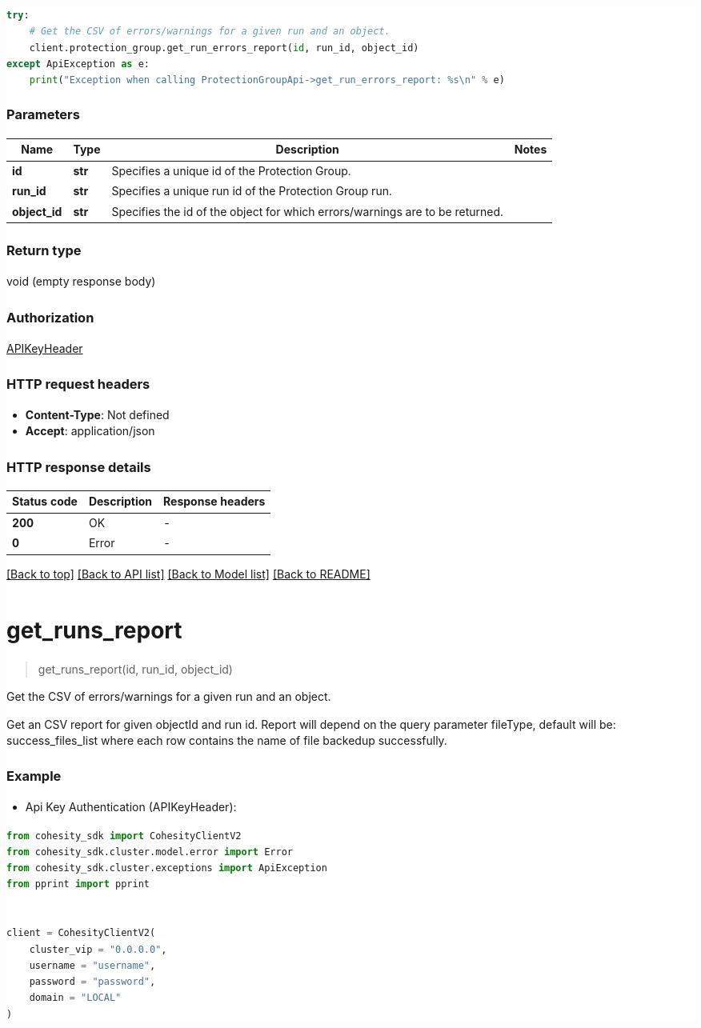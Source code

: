 ```python
try:
	# Get the CSV of errors/warnings for a given run and an object.
	client.protection_group.get_run_errors_report(id, run_id, object_id)
except ApiException as e:
	print("Exception when calling ProtectionGroupApi->get_run_errors_report: %s\n" % e)
```


### Parameters

Name | Type | Description  | Notes
------------- | ------------- | ------------- | -------------
 **id** | **str**| Specifies a unique id of the Protection Group. |
 **run_id** | **str**| Specifies a unique run id of the Protection Group run. |
 **object_id** | **str**| Specifies the id of the object for which errors/warnings are to be returned.  |

### Return type

void (empty response body)

### Authorization

[APIKeyHeader](../README.md#APIKeyHeader)

### HTTP request headers

 - **Content-Type**: Not defined
 - **Accept**: application/json


### HTTP response details
| Status code | Description | Response headers |
|-------------|-------------|------------------|
**200** | OK |  -  |
**0** | Error |  -  |

[[Back to top]](#) [[Back to API list]](../README.md#documentation-for-api-endpoints) [[Back to Model list]](../README.md#documentation-for-models) [[Back to README]](../README.md)

# **get_runs_report**
> get_runs_report(id, run_id, object_id)

Get the CSV of errors/warnings for a given run and an object.

Get an CSV report for given objectId and run id. Report will depend on the query parameter fileType, default will be: success_files_list where each row contains the name of file backedup successfully.

### Example

* Api Key Authentication (APIKeyHeader):
```python
from cohesity_sdk import CohesityClientV2
from cohesity_sdk.cluster.model.error import Error
from cohesity_sdk.cluster.exceptions import ApiException
from pprint import pprint


client = CohesityClientV2(
	cluster_vip = "0.0.0.0",
	username = "username",
	password = "password",
	domain = "LOCAL"
)
```